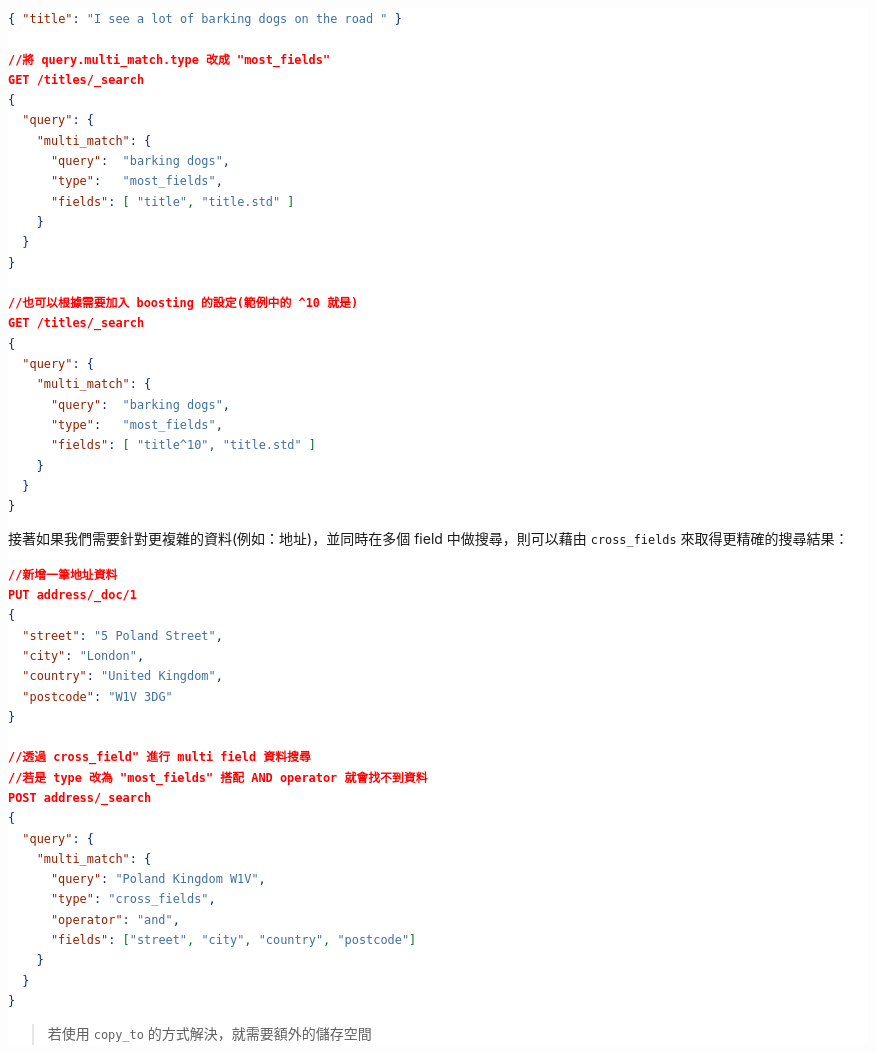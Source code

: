 ```json
{ "title": "I see a lot of barking dogs on the road " }

//將 query.multi_match.type 改成 "most_fields"
GET /titles/_search
{
  "query": {
    "multi_match": {
      "query":  "barking dogs",
      "type":   "most_fields",
      "fields": [ "title", "title.std" ]
    }
  }
}

//也可以根據需要加入 boosting 的設定(範例中的 ^10 就是)
GET /titles/_search
{
  "query": {
    "multi_match": {
      "query":  "barking dogs",
      "type":   "most_fields",
      "fields": [ "title^10", "title.std" ]
    }
  }
}
```

接著如果我們需要針對更複雜的資料(例如：地址)，並同時在多個 field 中做搜尋，則可以藉由 `cross_fields` 來取得更精確的搜尋結果：

```json
//新增一筆地址資料
PUT address/_doc/1
{
  "street": "5 Poland Street", 
  "city": "London", 
  "country": "United Kingdom", 
  "postcode": "W1V 3DG"
}

//透過 cross_field" 進行 multi field 資料搜尋
//若是 type 改為 "most_fields" 搭配 AND operator 就會找不到資料
POST address/_search
{
  "query": {
    "multi_match": {
      "query": "Poland Kingdom W1V",
      "type": "cross_fields", 
      "operator": "and",
      "fields": ["street", "city", "country", "postcode"]
    }
  }
}
```
> 若使用 `copy_to` 的方式解決，就需要額外的儲存空間
